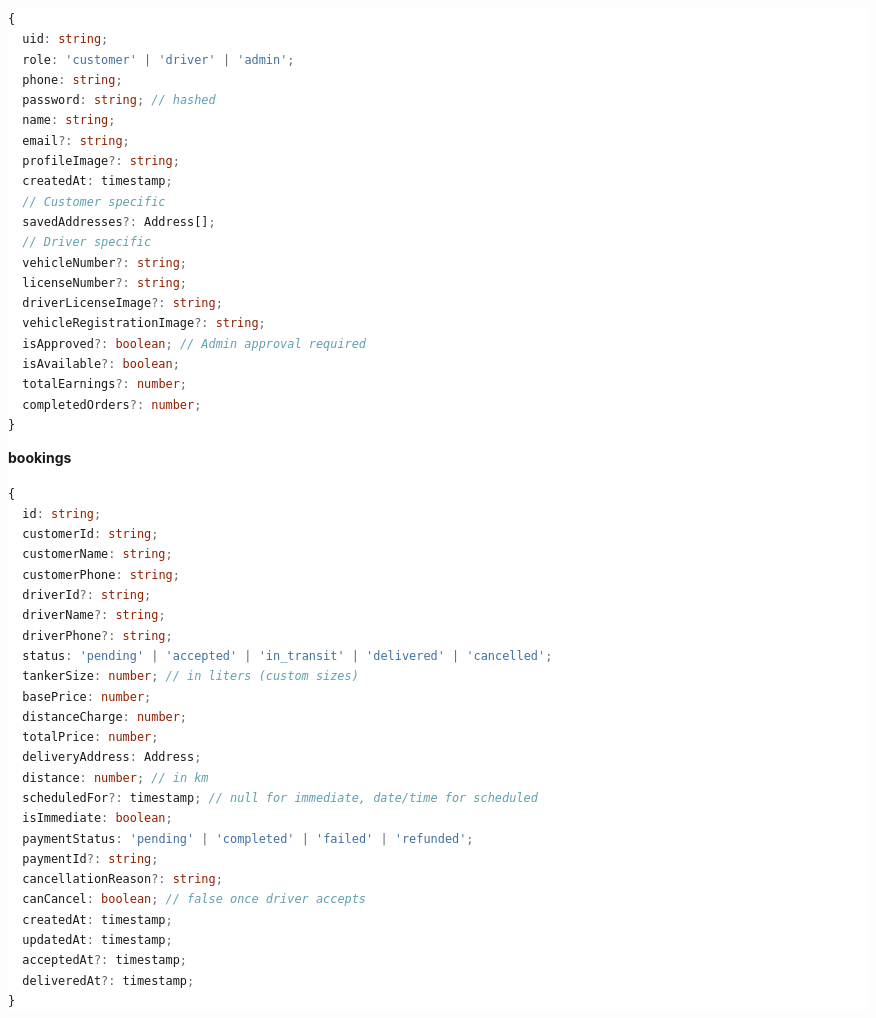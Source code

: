 ```typescript
{
  uid: string;
  role: 'customer' | 'driver' | 'admin';
  phone: string;
  password: string; // hashed
  name: string;
  email?: string;
  profileImage?: string;
  createdAt: timestamp;
  // Customer specific
  savedAddresses?: Address[];
  // Driver specific
  vehicleNumber?: string;
  licenseNumber?: string;
  driverLicenseImage?: string;
  vehicleRegistrationImage?: string;
  isApproved?: boolean; // Admin approval required
  isAvailable?: boolean;
  totalEarnings?: number;
  completedOrders?: number;
}
```

**bookings**

```typescript
{
  id: string;
  customerId: string;
  customerName: string;
  customerPhone: string;
  driverId?: string;
  driverName?: string;
  driverPhone?: string;
  status: 'pending' | 'accepted' | 'in_transit' | 'delivered' | 'cancelled';
  tankerSize: number; // in liters (custom sizes)
  basePrice: number;
  distanceCharge: number;
  totalPrice: number;
  deliveryAddress: Address;
  distance: number; // in km
  scheduledFor?: timestamp; // null for immediate, date/time for scheduled
  isImmediate: boolean;
  paymentStatus: 'pending' | 'completed' | 'failed' | 'refunded';
  paymentId?: string;
  cancellationReason?: string;
  canCancel: boolean; // false once driver accepts
  createdAt: timestamp;
  updatedAt: timestamp;
  acceptedAt?: timestamp;
  deliveredAt?: timestamp;
}
```
